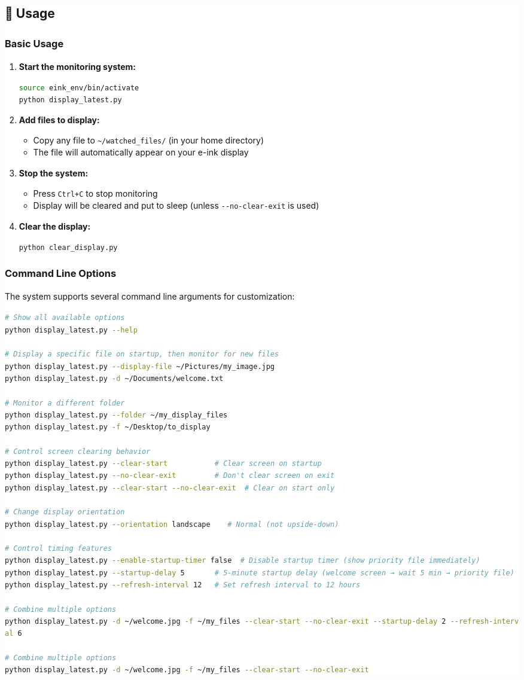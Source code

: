
## 🚀 Usage

### Basic Usage

1. **Start the monitoring system:**
   ```bash
   source eink_env/bin/activate
   python display_latest.py
   ```

2. **Add files to display:**
   - Copy any file to `~/watched_files/` (in your home directory)
   - The file will automatically appear on your e-ink display

3. **Stop the system:**
   - Press `Ctrl+C` to stop monitoring
   - Display will be cleared and put to sleep (unless `--no-clear-exit` is used)

4. **Clear the display:**
   ```bash
   python clear_display.py
   ```

### Command Line Options

The system supports several command line arguments for customization:

```bash
# Show all available options
python display_latest.py --help

# Display a specific file on startup, then monitor for new files
python display_latest.py --display-file ~/Pictures/my_image.jpg
python display_latest.py -d ~/Documents/welcome.txt

# Monitor a different folder
python display_latest.py --folder ~/my_display_files
python display_latest.py -f ~/Desktop/to_display

# Control screen clearing behavior
python display_latest.py --clear-start           # Clear screen on startup
python display_latest.py --no-clear-exit         # Don't clear screen on exit
python display_latest.py --clear-start --no-clear-exit  # Clear on start only

# Change display orientation
python display_latest.py --orientation landscape    # Normal (not upside-down)

# Control timing features
python display_latest.py --enable-startup-timer false  # Disable startup timer (show priority file immediately)
python display_latest.py --startup-delay 5       # 5-minute startup delay (welcome screen → wait 5 min → priority file)
python display_latest.py --refresh-interval 12   # Set refresh interval to 12 hours

# Combine multiple options
python display_latest.py -d ~/welcome.jpg -f ~/my_files --clear-start --no-clear-exit --startup-delay 2 --refresh-interval 6

# Combine multiple options
python display_latest.py -d ~/welcome.jpg -f ~/my_files --clear-start --no-clear-exit
```
